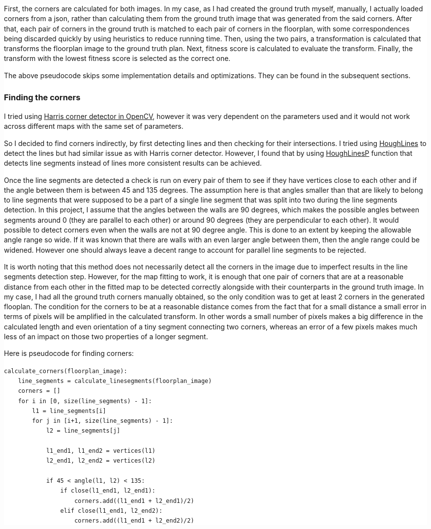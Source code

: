 First, the corners are calculated for both images. In my case, as I had created the ground truth myself, manually, I actually loaded corners from a json, rather than calculating them from the ground truth image that was generated from the said corners. After that, each pair of corners in the ground truth is matched to each pair of corners in the floorplan, with some correspondences being discarded quickly by using heuristics to reduce running time. Then, using the two pairs, a transformation is calculated that transforms the floorplan image to the ground truth plan. Next, fitness score is calculated to evaluate the transform. Finally, the transform with the lowest fitness score is selected as the correct one.

The above pseudocode skips some implementation details and optimizations. They can be found in the subsequent sections.


### Finding the corners

I tried using [Harris corner detector in OpenCV](https://docs.opencv.org/3.4/dd/d1a/group__imgproc__feature.html#gac1fc3598018010880e370e2f709b4345), however it was very dependent on the parameters used and it would not work across different maps with the same set of parameters. 

So I decided to find corners indirectly, by first detecting lines and then checking for their intersections. I tried using [HoughLines](https://docs.opencv.org/3.4/dd/d1a/group__imgproc__feature.html#ga46b4e588934f6c8dfd509cc6e0e4545a) to detect the lines but had similar issue as with Harris corner detector. However, I found that by using [HoughLinesP](https://docs.opencv.org/3.4/dd/d1a/group__imgproc__feature.html#ga8618180a5948286384e3b7ca02f6feeb) function that detects line segments instead of lines more consistent results can be achieved.

Once the line segments are detected a check is run on every pair of them to see if they have vertices close to each other and if the angle between them is between 45 and 135 degrees. The assumption here is that angles smaller than that are likely to belong to line segments that were supposed to be a part of a single line segment that was split into two during the line segments detection. In this project, I assume that the angles between the walls are 90 degrees, which makes the possible angles between segments around 0 (they are parallel to each other) or around 90 degrees (they are perpendicular to each other). It would possible to detect corners even when the walls are not at 90 degree angle. This is done to an extent by keeping the allowable angle range so wide. If it was known that there are walls with an even larger angle between them, then the angle range could be widened. However one should always leave a decent range to account for parallel line segments to be rejected.

It is worth noting that this method does not necessarily detect all the corners in the image due to imperfect results in the line segments detection step. However, for the map fitting to work, it is enough that one pair of corners that are at a reasonable distance from each other in the fitted map to be detected correctly alongside with their counterparts in the ground truth image. In my case, I had all the ground truth corners manually obtained, so the only condition was to get at least 2 corners in the generated flooplan. The condition for the corners to be at a reasonable distance comes from the fact that for a small distance a small error in terms of pixels will be amplified in the calculated transform. In other words a small number of pixels makes a big difference in the calculated length and even orientation of a tiny segment connecting two corners, whereas an error of a few pixels makes much less of an impact on those two properties of a longer segment.

Here is pseudocode for finding corners:

```
calculate_corners(floorplan_image):
    line_segments = calculate_linesegments(floorplan_image)
    corners = []
    for i in [0, size(line_segments) - 1]:
        l1 = line_segments[i]
        for j in [i+1, size(line_segments) - 1]:
            l2 = line_segments[j]

            l1_end1, l1_end2 = vertices(l1)
            l2_end1, l2_end2 = vertices(l2)

            if 45 < angle(l1, l2) < 135:
                if close(l1_end1, l2_end1):
                    corners.add((l1_end1 + l2_end1)/2)
                elif close(l1_end1, l2_end2): 
                    corners.add((l1_end1 + l2_end2)/2)
```